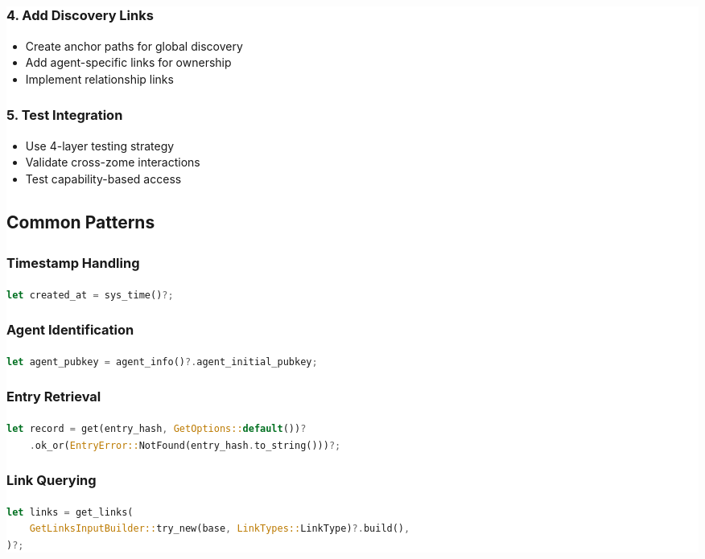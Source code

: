 ### 4. Add Discovery Links
- Create anchor paths for global discovery
- Add agent-specific links for ownership
- Implement relationship links

### 5. Test Integration
- Use 4-layer testing strategy
- Validate cross-zome interactions
- Test capability-based access

## Common Patterns

### Timestamp Handling
```rust
let created_at = sys_time()?;
```

### Agent Identification
```rust
let agent_pubkey = agent_info()?.agent_initial_pubkey;
```

### Entry Retrieval
```rust
let record = get(entry_hash, GetOptions::default())?
    .ok_or(EntryError::NotFound(entry_hash.to_string()))?;
```

### Link Querying
```rust
let links = get_links(
    GetLinksInputBuilder::try_new(base, LinkTypes::LinkType)?.build(),
)?;
```